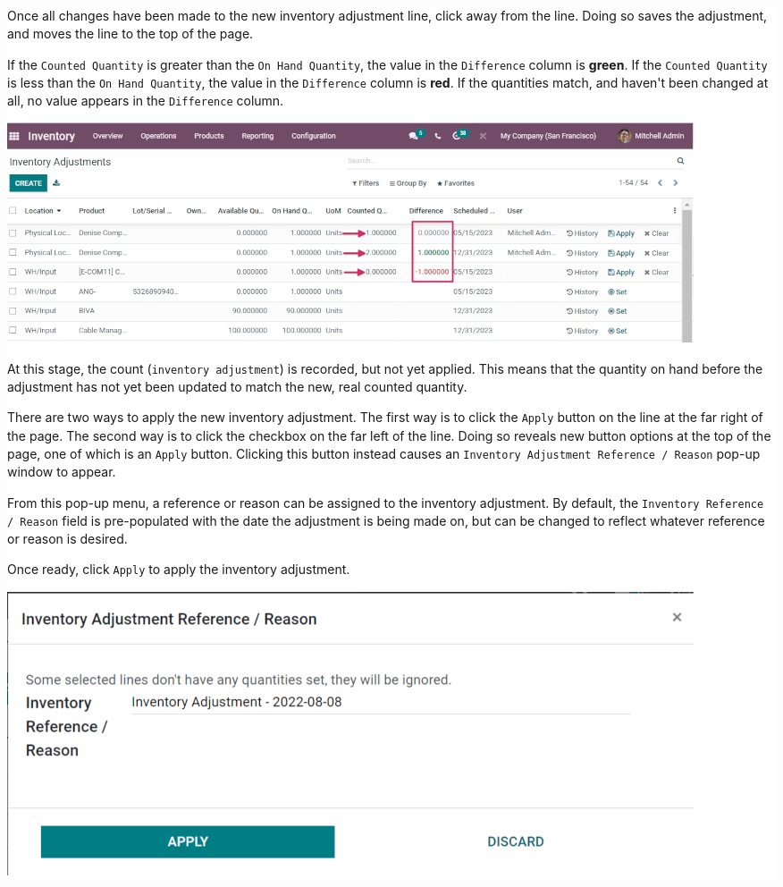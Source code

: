 Once all changes have been made to the new inventory adjustment line,
click away from the line. Doing so saves the adjustment, and moves the
line to the top of the page.

If the `Counted Quantity` is greater than the `On Hand Quantity`, the
value in the `Difference` column is **green**. If the `Counted Quantity`
is less than the `On Hand Quantity`, the value in the `Difference`
column is **red**. If the quantities match, and haven't been changed at
all, no value appears in the `Difference` column.

<img src="count_products/difference-column.png" class="align-center"
alt="Difference column on inventory adjustments page." />

At this stage, the count (`inventory adjustment`) is recorded, but not
yet applied. This means that the quantity on hand before the adjustment
has not yet been updated to match the new, real counted quantity.

There are two ways to apply the new inventory adjustment. The first way
is to click the `Apply` button on the line at the far right of the page.
The second way is to click the checkbox on the far left of the line.
Doing so reveals new button options at the top of the page, one of which
is an `Apply` button. Clicking this button instead causes an
`Inventory Adjustment Reference / Reason` pop-up window to appear.

From this pop-up menu, a reference or reason can be assigned to the
inventory adjustment. By default, the `Inventory Reference / Reason`
field is pre-populated with the date the adjustment is being made on,
but can be changed to reflect whatever reference or reason is desired.

Once ready, click `Apply` to apply the inventory adjustment.

<img src="count_products/apply-inventory-adjustment.png"
class="align-center"
alt="Apply all option applies the inventory adjustment once a reason is specified." />
